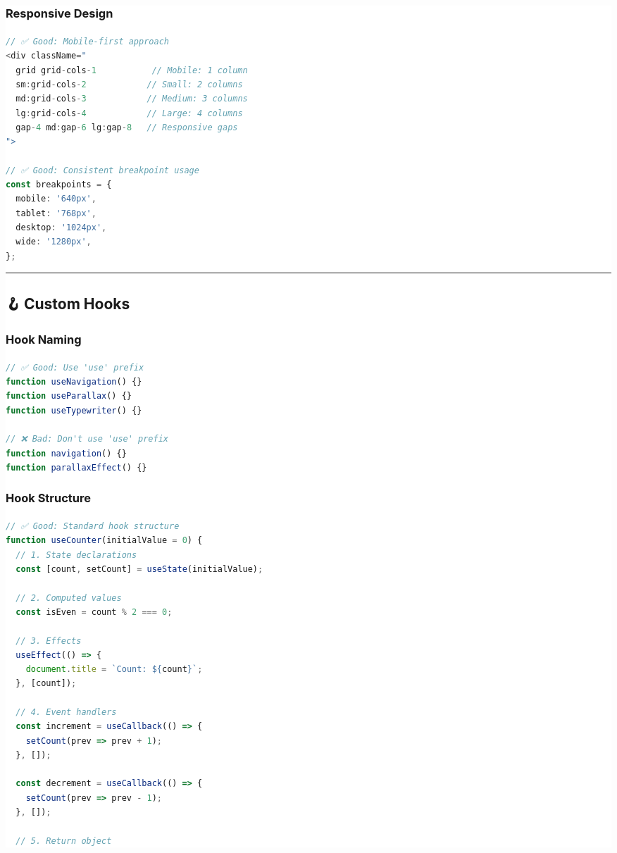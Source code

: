### **Responsive Design**

```typescript
// ✅ Good: Mobile-first approach
<div className="
  grid grid-cols-1           // Mobile: 1 column
  sm:grid-cols-2            // Small: 2 columns
  md:grid-cols-3            // Medium: 3 columns
  lg:grid-cols-4            // Large: 4 columns
  gap-4 md:gap-6 lg:gap-8   // Responsive gaps
">

// ✅ Good: Consistent breakpoint usage
const breakpoints = {
  mobile: '640px',
  tablet: '768px',
  desktop: '1024px',
  wide: '1280px',
};
```

---

## 🪝 **Custom Hooks**

### **Hook Naming**

```typescript
// ✅ Good: Use 'use' prefix
function useNavigation() {}
function useParallax() {}
function useTypewriter() {}

// ❌ Bad: Don't use 'use' prefix
function navigation() {}
function parallaxEffect() {}
```

### **Hook Structure**

```typescript
// ✅ Good: Standard hook structure
function useCounter(initialValue = 0) {
  // 1. State declarations
  const [count, setCount] = useState(initialValue);
  
  // 2. Computed values
  const isEven = count % 2 === 0;
  
  // 3. Effects
  useEffect(() => {
    document.title = `Count: ${count}`;
  }, [count]);
  
  // 4. Event handlers
  const increment = useCallback(() => {
    setCount(prev => prev + 1);
  }, []);
  
  const decrement = useCallback(() => {
    setCount(prev => prev - 1);
  }, []);
  
  // 5. Return object
```